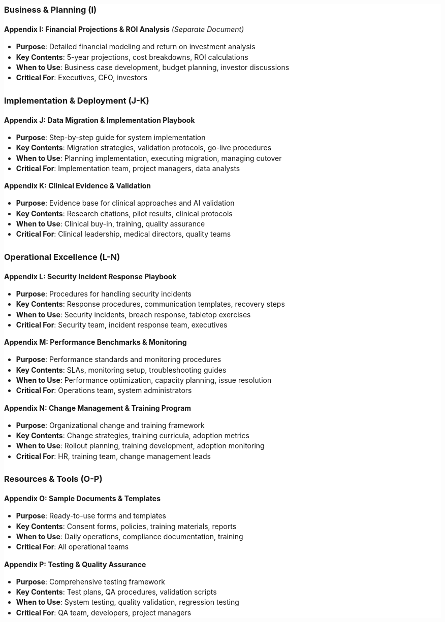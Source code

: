 ### Business & Planning (I)

**Appendix I: Financial Projections & ROI Analysis** *(Separate Document)*
- **Purpose**: Detailed financial modeling and return on investment analysis
- **Key Contents**: 5-year projections, cost breakdowns, ROI calculations
- **When to Use**: Business case development, budget planning, investor discussions
- **Critical For**: Executives, CFO, investors

### Implementation & Deployment (J-K)

**Appendix J: Data Migration & Implementation Playbook**
- **Purpose**: Step-by-step guide for system implementation
- **Key Contents**: Migration strategies, validation protocols, go-live procedures
- **When to Use**: Planning implementation, executing migration, managing cutover
- **Critical For**: Implementation team, project managers, data analysts

**Appendix K: Clinical Evidence & Validation**
- **Purpose**: Evidence base for clinical approaches and AI validation
- **Key Contents**: Research citations, pilot results, clinical protocols
- **When to Use**: Clinical buy-in, training, quality assurance
- **Critical For**: Clinical leadership, medical directors, quality teams

### Operational Excellence (L-N)

**Appendix L: Security Incident Response Playbook**
- **Purpose**: Procedures for handling security incidents
- **Key Contents**: Response procedures, communication templates, recovery steps
- **When to Use**: Security incidents, breach response, tabletop exercises
- **Critical For**: Security team, incident response team, executives

**Appendix M: Performance Benchmarks & Monitoring**
- **Purpose**: Performance standards and monitoring procedures
- **Key Contents**: SLAs, monitoring setup, troubleshooting guides
- **When to Use**: Performance optimization, capacity planning, issue resolution
- **Critical For**: Operations team, system administrators

**Appendix N: Change Management & Training Program**
- **Purpose**: Organizational change and training framework
- **Key Contents**: Change strategies, training curricula, adoption metrics
- **When to Use**: Rollout planning, training development, adoption monitoring
- **Critical For**: HR, training team, change management leads

### Resources & Tools (O-P)

**Appendix O: Sample Documents & Templates**
- **Purpose**: Ready-to-use forms and templates
- **Key Contents**: Consent forms, policies, training materials, reports
- **When to Use**: Daily operations, compliance documentation, training
- **Critical For**: All operational teams

**Appendix P: Testing & Quality Assurance**
- **Purpose**: Comprehensive testing framework
- **Key Contents**: Test plans, QA procedures, validation scripts
- **When to Use**: System testing, quality validation, regression testing
- **Critical For**: QA team, developers, project managers
